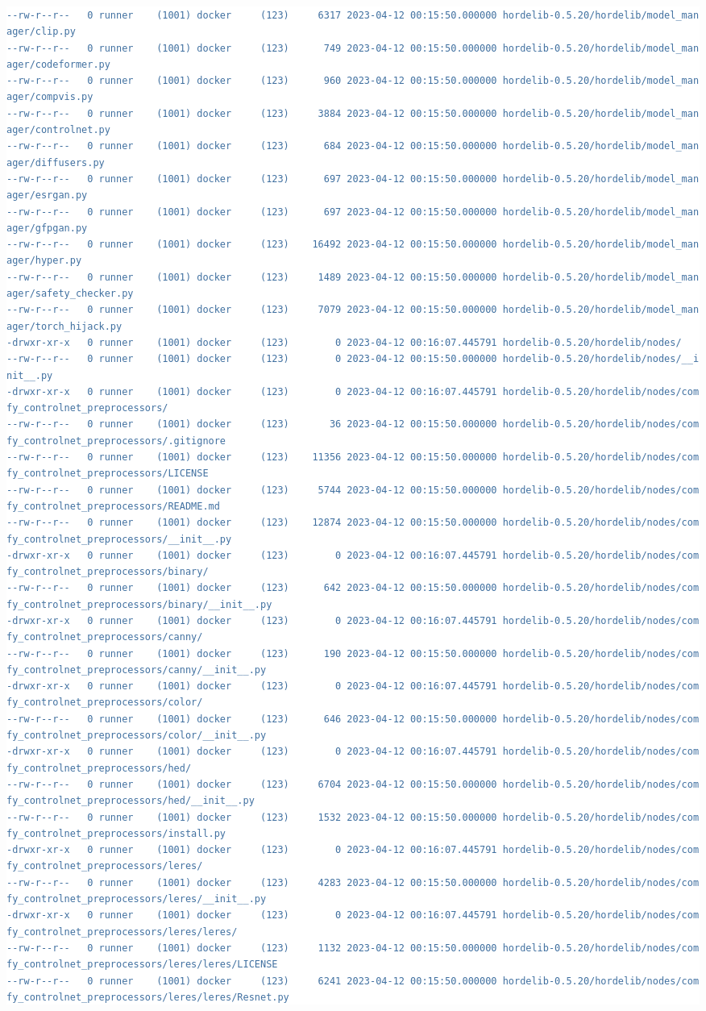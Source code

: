 ```diff
--rw-r--r--   0 runner    (1001) docker     (123)     6317 2023-04-12 00:15:50.000000 hordelib-0.5.20/hordelib/model_manager/clip.py
--rw-r--r--   0 runner    (1001) docker     (123)      749 2023-04-12 00:15:50.000000 hordelib-0.5.20/hordelib/model_manager/codeformer.py
--rw-r--r--   0 runner    (1001) docker     (123)      960 2023-04-12 00:15:50.000000 hordelib-0.5.20/hordelib/model_manager/compvis.py
--rw-r--r--   0 runner    (1001) docker     (123)     3884 2023-04-12 00:15:50.000000 hordelib-0.5.20/hordelib/model_manager/controlnet.py
--rw-r--r--   0 runner    (1001) docker     (123)      684 2023-04-12 00:15:50.000000 hordelib-0.5.20/hordelib/model_manager/diffusers.py
--rw-r--r--   0 runner    (1001) docker     (123)      697 2023-04-12 00:15:50.000000 hordelib-0.5.20/hordelib/model_manager/esrgan.py
--rw-r--r--   0 runner    (1001) docker     (123)      697 2023-04-12 00:15:50.000000 hordelib-0.5.20/hordelib/model_manager/gfpgan.py
--rw-r--r--   0 runner    (1001) docker     (123)    16492 2023-04-12 00:15:50.000000 hordelib-0.5.20/hordelib/model_manager/hyper.py
--rw-r--r--   0 runner    (1001) docker     (123)     1489 2023-04-12 00:15:50.000000 hordelib-0.5.20/hordelib/model_manager/safety_checker.py
--rw-r--r--   0 runner    (1001) docker     (123)     7079 2023-04-12 00:15:50.000000 hordelib-0.5.20/hordelib/model_manager/torch_hijack.py
-drwxr-xr-x   0 runner    (1001) docker     (123)        0 2023-04-12 00:16:07.445791 hordelib-0.5.20/hordelib/nodes/
--rw-r--r--   0 runner    (1001) docker     (123)        0 2023-04-12 00:15:50.000000 hordelib-0.5.20/hordelib/nodes/__init__.py
-drwxr-xr-x   0 runner    (1001) docker     (123)        0 2023-04-12 00:16:07.445791 hordelib-0.5.20/hordelib/nodes/comfy_controlnet_preprocessors/
--rw-r--r--   0 runner    (1001) docker     (123)       36 2023-04-12 00:15:50.000000 hordelib-0.5.20/hordelib/nodes/comfy_controlnet_preprocessors/.gitignore
--rw-r--r--   0 runner    (1001) docker     (123)    11356 2023-04-12 00:15:50.000000 hordelib-0.5.20/hordelib/nodes/comfy_controlnet_preprocessors/LICENSE
--rw-r--r--   0 runner    (1001) docker     (123)     5744 2023-04-12 00:15:50.000000 hordelib-0.5.20/hordelib/nodes/comfy_controlnet_preprocessors/README.md
--rw-r--r--   0 runner    (1001) docker     (123)    12874 2023-04-12 00:15:50.000000 hordelib-0.5.20/hordelib/nodes/comfy_controlnet_preprocessors/__init__.py
-drwxr-xr-x   0 runner    (1001) docker     (123)        0 2023-04-12 00:16:07.445791 hordelib-0.5.20/hordelib/nodes/comfy_controlnet_preprocessors/binary/
--rw-r--r--   0 runner    (1001) docker     (123)      642 2023-04-12 00:15:50.000000 hordelib-0.5.20/hordelib/nodes/comfy_controlnet_preprocessors/binary/__init__.py
-drwxr-xr-x   0 runner    (1001) docker     (123)        0 2023-04-12 00:16:07.445791 hordelib-0.5.20/hordelib/nodes/comfy_controlnet_preprocessors/canny/
--rw-r--r--   0 runner    (1001) docker     (123)      190 2023-04-12 00:15:50.000000 hordelib-0.5.20/hordelib/nodes/comfy_controlnet_preprocessors/canny/__init__.py
-drwxr-xr-x   0 runner    (1001) docker     (123)        0 2023-04-12 00:16:07.445791 hordelib-0.5.20/hordelib/nodes/comfy_controlnet_preprocessors/color/
--rw-r--r--   0 runner    (1001) docker     (123)      646 2023-04-12 00:15:50.000000 hordelib-0.5.20/hordelib/nodes/comfy_controlnet_preprocessors/color/__init__.py
-drwxr-xr-x   0 runner    (1001) docker     (123)        0 2023-04-12 00:16:07.445791 hordelib-0.5.20/hordelib/nodes/comfy_controlnet_preprocessors/hed/
--rw-r--r--   0 runner    (1001) docker     (123)     6704 2023-04-12 00:15:50.000000 hordelib-0.5.20/hordelib/nodes/comfy_controlnet_preprocessors/hed/__init__.py
--rw-r--r--   0 runner    (1001) docker     (123)     1532 2023-04-12 00:15:50.000000 hordelib-0.5.20/hordelib/nodes/comfy_controlnet_preprocessors/install.py
-drwxr-xr-x   0 runner    (1001) docker     (123)        0 2023-04-12 00:16:07.445791 hordelib-0.5.20/hordelib/nodes/comfy_controlnet_preprocessors/leres/
--rw-r--r--   0 runner    (1001) docker     (123)     4283 2023-04-12 00:15:50.000000 hordelib-0.5.20/hordelib/nodes/comfy_controlnet_preprocessors/leres/__init__.py
-drwxr-xr-x   0 runner    (1001) docker     (123)        0 2023-04-12 00:16:07.445791 hordelib-0.5.20/hordelib/nodes/comfy_controlnet_preprocessors/leres/leres/
--rw-r--r--   0 runner    (1001) docker     (123)     1132 2023-04-12 00:15:50.000000 hordelib-0.5.20/hordelib/nodes/comfy_controlnet_preprocessors/leres/leres/LICENSE
--rw-r--r--   0 runner    (1001) docker     (123)     6241 2023-04-12 00:15:50.000000 hordelib-0.5.20/hordelib/nodes/comfy_controlnet_preprocessors/leres/leres/Resnet.py
```